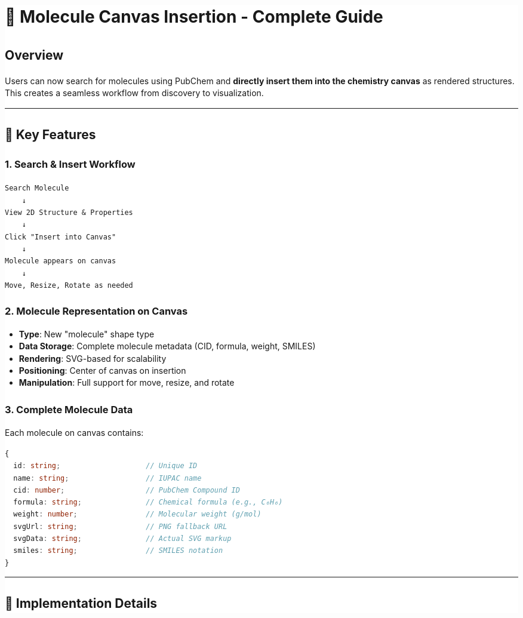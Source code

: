 # 🧬 Molecule Canvas Insertion - Complete Guide

## Overview

Users can now search for molecules using PubChem and **directly insert them into the chemistry canvas** as rendered structures. This creates a seamless workflow from discovery to visualization.

---

## 🎯 Key Features

### 1. **Search & Insert Workflow**
```
Search Molecule
    ↓
View 2D Structure & Properties
    ↓
Click "Insert into Canvas"
    ↓
Molecule appears on canvas
    ↓
Move, Resize, Rotate as needed
```

### 2. **Molecule Representation on Canvas**
- **Type**: New "molecule" shape type
- **Data Storage**: Complete molecule metadata (CID, formula, weight, SMILES)
- **Rendering**: SVG-based for scalability
- **Positioning**: Center of canvas on insertion
- **Manipulation**: Full support for move, resize, and rotate

### 3. **Complete Molecule Data**
Each molecule on canvas contains:
```typescript
{
  id: string;                    // Unique ID
  name: string;                  // IUPAC name
  cid: number;                   // PubChem Compound ID
  formula: string;               // Chemical formula (e.g., C₆H₆)
  weight: number;                // Molecular weight (g/mol)
  svgUrl: string;                // PNG fallback URL
  svgData: string;               // Actual SVG markup
  smiles: string;                // SMILES notation
}
```

---

## 🔄 Implementation Details
